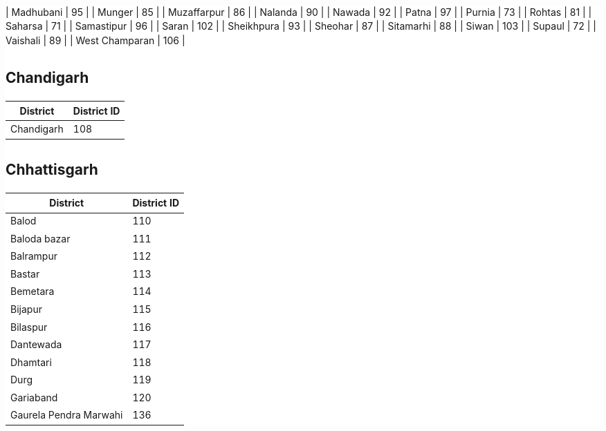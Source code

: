 | Madhubani      | 95          |
| Munger         | 85          |
| Muzaffarpur    | 86          |
| Nalanda        | 90          |
| Nawada         | 92          |
| Patna          | 97          |
| Purnia         | 73          |
| Rohtas         | 81          |
| Saharsa        | 71          |
| Samastipur     | 96          |
| Saran          | 102         |
| Sheikhpura     | 93          |
| Sheohar        | 87          |
| Sitamarhi      | 88          |
| Siwan          | 103         |
| Supaul         | 72          |
| Vaishali       | 89          |
| West Champaran | 106         |

## Chandigarh

| District   | District ID |
| ---------- | ----------- |
| Chandigarh | 108         |

## Chhattisgarh

| District               | District ID |
| ---------------------- | ----------- |
| Balod                  | 110         |
| Baloda bazar           | 111         |
| Balrampur              | 112         |
| Bastar                 | 113         |
| Bemetara               | 114         |
| Bijapur                | 115         |
| Bilaspur               | 116         |
| Dantewada              | 117         |
| Dhamtari               | 118         |
| Durg                   | 119         |
| Gariaband              | 120         |
| Gaurela Pendra Marwahi | 136         |